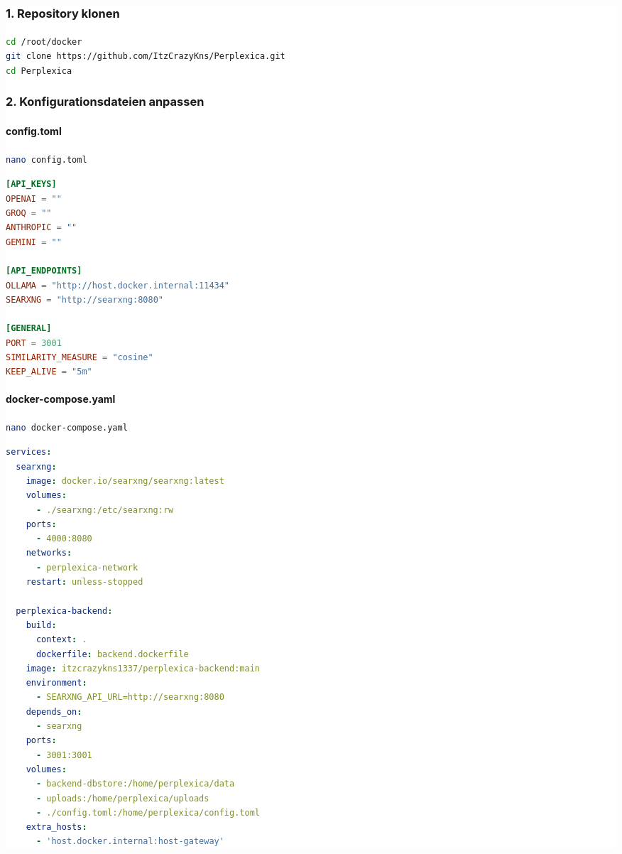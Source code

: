 ### 1. Repository klonen
```bash
cd /root/docker
git clone https://github.com/ItzCrazyKns/Perplexica.git
cd Perplexica
```

### 2. Konfigurationsdateien anpassen

#### config.toml
```bash
nano config.toml
```

```toml
[API_KEYS]
OPENAI = ""
GROQ = ""
ANTHROPIC = ""
GEMINI = ""

[API_ENDPOINTS]
OLLAMA = "http://host.docker.internal:11434"
SEARXNG = "http://searxng:8080"

[GENERAL]
PORT = 3001
SIMILARITY_MEASURE = "cosine"
KEEP_ALIVE = "5m"
```

#### docker-compose.yaml
```bash
nano docker-compose.yaml
```

```yaml
services:
  searxng:
    image: docker.io/searxng/searxng:latest
    volumes:
      - ./searxng:/etc/searxng:rw
    ports:
      - 4000:8080
    networks:
      - perplexica-network
    restart: unless-stopped

  perplexica-backend:
    build:
      context: .
      dockerfile: backend.dockerfile
    image: itzcrazykns1337/perplexica-backend:main
    environment:
      - SEARXNG_API_URL=http://searxng:8080
    depends_on:
      - searxng
    ports:
      - 3001:3001
    volumes:
      - backend-dbstore:/home/perplexica/data
      - uploads:/home/perplexica/uploads
      - ./config.toml:/home/perplexica/config.toml
    extra_hosts:
      - 'host.docker.internal:host-gateway'
```